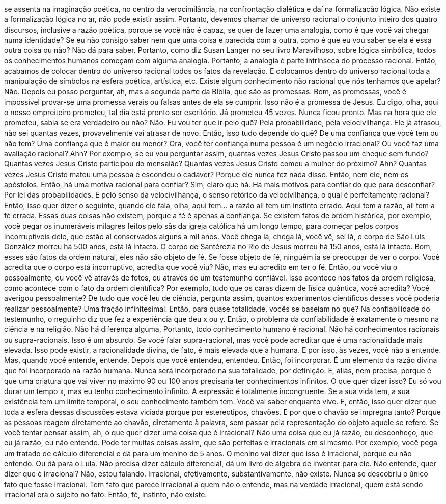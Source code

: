 se assenta na imaginação poética, no centro da verocimilância, na confrontação dialética e daí na formalização lógica. Não existe a formalização lógica no ar, não pode existir assim. Portanto, devemos chamar de universo racional o conjunto inteiro dos quatro discursos, inclusive a razão poética, porque se você não é capaz, se quer de fazer uma analogia, como é que você vai chegar numa identidade? Se eu não consigo saber nem que uma coisa é parecida com a outra, como é que eu vou saber se ela é essa outra coisa ou não? Não dá para saber. Portanto, como diz Susan Langer no seu livro Maravilhoso, sobre lógica simbólica, todos os conhecimentos humanos começam com alguma analogia. Portanto, a analogia é parte intrínseca do processo racional. Então, acabamos de colocar dentro do universo racional todos os fatos da revelação. E colocamos dentro do universo racional toda a manipulação de símbolos na esfera poética, artística, etc. Existe algum conhecimento não racional que nós tenhamos que apelar? Não. Depois eu posso perguntar, ah, mas a segunda parte da Bíblia, que são as promessas. Bom, as promessas, você é impossível provar-se uma promessa verais ou falsas antes de ela se cumprir. Isso não é a promessa de Jesus. Eu digo, olha, aqui o nosso empreiteiro prometeu, tal dia está pronto ser escritório. Já prometeu 45 vezes. Nunca ficou pronto. Mas na hora que ele prometeu, sabia se era verdadeiro ou não? Não. Eu vou ter que ir pelo quê? Pela probabilidade, pela velocivilhança. Ele já atrasou, não sei quantas vezes, provavelmente vai atrasar de novo. Então, isso tudo depende do quê? De uma confiança que você tem ou não tem? Uma confiança que é maior ou menor? Ora, você ter confiança numa pessoa é um negócio irracional? Ou você faz uma avaliação racional? Ahn? Por exemplo, se eu vou perguntar assim, quantas vezes Jesus Cristo passou um cheque sem fundo? Quantas vezes Jesus Cristo participou do mensalão? Quantas vezes Jesus Cristo comeu a mulher do próximo? Ahn? Quantas vezes Jesus Cristo matou uma pessoa e escondeu o cadáver? Porque ele nunca fez nada disso. Então, nem ele, nem os apóstolos. Então, há uma motiva racional para confiar? Sim, claro que há. Há mais motivos para confiar do que para desconfiar? Por lei das probabilidades. E pelo senso da velocivilhança, o senso retórico da velocivilhança, o qual é perfeitamente racional? Então, isso quer dizer o seguinte, quando ele fala, olha, aqui tem... a razão ali tem um instinto errado. Aqui tem a razão, ali tem a fé errada. Essas duas coisas não existem, porque a fé é apenas a confiança. Se existem fatos de ordem histórica, por exemplo, você pegar os inumeráveis milagres feitos pelo sãs da igreja católica há um longo tempo, para começar pelos corpos incorruptíveis dele, que estão aí conservados alguns a mil anos. Você chega lá, chega lá, você vê, sei lá, o corpo de São Luís González morreu há 500 anos, está lá intacto. O corpo de Santérezia no Rio de Jesus morreu há 150 anos, está lá intacto. Bom, esses são fatos da ordem natural, eles não são objeto de fé. Se fosse objeto de fé, ninguém ia se preocupar de ver o corpo. Você acredita que o corpo está incorruptivo, acredita que você viu? Não, mas eu acredito em ter o fé. Então, ou você viu o pessoalmente, ou você vê através de fotos, ou através de um testemunho confiável. Isso acontece nos fatos da ordem religiosa, como acontece com o fato da ordem científica? Por exemplo, tudo que os caras dizem de física quântica, você acredita? Você averigou pessoalmente? De tudo que você leu de ciência, pergunta assim, quantos experimentos científicos desses você poderia realizar pessoalmente? Uma fração infinitesimal. Então, para quase totalidade, vocês se baseiam no que? Na confiabilidade do testemunho, o neguinho diz que fez a experiência que deu x ou y. Então, o problema da confiabilidade é exatamente o mesmo na ciência e na religião. Não há diferença alguma. Portanto, todo conhecimento humano é racional. Não há conhecimentos racionais ou supra-racionais. Isso é um absurdo. Se você falar supra-racional, mas você pode acreditar que é uma racionalidade mais elevada. Isso pode existir, a racionalidade divina, de fato, é mais elevada que a humana. E por isso, às vezes, você não a entende. Mas, quando você entende, entende. Depois que você entendeu, entendeu. Então, foi incorporar. É um elemento da razão divina que foi incorporado na razão humana. Nunca será incorporado na sua totalidade, por definição. E, aliás, nem precisa, porque é que uma criatura que vai viver no máximo 90 ou 100 anos precisaria ter conhecimentos infinitos. O que quer dizer isso? Eu só vou durar um tempo x, mas eu tenho conhecimento infinito. A expressão é totalmente incongruente. Se a sua vida tem, a sua existência tem um limite temporal, o seu conhecimento também tem. Você vai saber enquanto vive. E, então, isso quer dizer que toda a esfera dessas discussões estava viciada porque por estereotipos, chavões. E por que o chavão se impregna tanto? Porque as pessoas reagem diretamente ao chavão, diretamente à palavra, sem passar pela representação do objeto aquele se refere. Se você tentar pensar assim, ah, o que quer dizer uma coisa que é irracional? Não uma coisa que eu já razão, eu desconheço, que eu já razão, eu não entendo. Pode ter muitas coisas assim, que são perfeitas e irracionais em si mesmo. Por exemplo, você pega um tratado de cálculo diferencial e dá para um menino de 5 anos. O menino vai dizer que isso é irracional, porque eu não entendo. Ou dá para o Lula. Não precisa dizer cálculo diferencial, dá um livro de álgebra de inventar para ele. Não entende, quer dizer que é irracional? Não, estou falando. Irracional, efetivamente, substantivamente, não existe. Nunca se descobriu o único fato que fosse irracional. Tem fato que parece irracional a quem não o entende, mas na verdade irracional, quem está sendo irracional era o sujeito no fato. Então, fé, instinto, não existe.